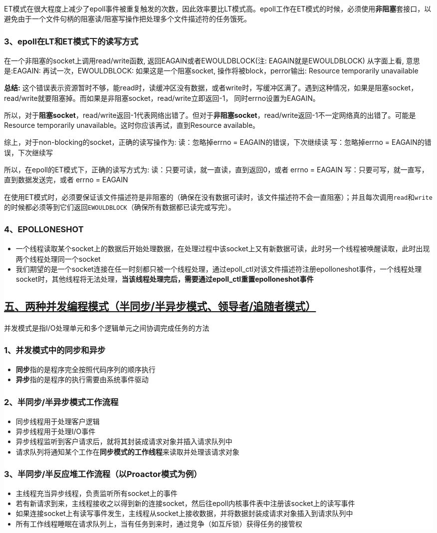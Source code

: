 ET模式在很大程度上减少了epoll事件被重复触发的次数，因此效率要比LT模式高。epoll工作在ET模式的时候，必须使用**非阻塞**套接口，以避免由于一个文件句柄的阻塞读/阻塞写操作把处理多个文件描述符的任务饿死。

### 3、epoll在LT和ET模式下的读写方式

在一个非阻塞的socket上调用read/write函数, 返回EAGAIN或者EWOULDBLOCK(注: EAGAIN就是EWOULDBLOCK)
从字面上看, 意思是:EAGAIN: 再试一次，EWOULDBLOCK: 如果这是一个阻塞socket, 操作将被block，perror输出: Resource temporarily unavailable

**总结:**
这个错误表示资源暂时不够，能read时，读缓冲区没有数据，或者write时，写缓冲区满了。遇到这种情况，如果是阻塞socket，read/write就要阻塞掉。而如果是非阻塞socket，read/write立即返回-1， 同时errno设置为EAGAIN。

所以，对于**阻塞socket**，read/write返回-1代表网络出错了。但对于**非阻塞socket**，read/write返回-1不一定网络真的出错了。可能是Resource temporarily unavailable。这时你应该再试，直到Resource available。

综上，对于non-blocking的socket，正确的读写操作为:
读：忽略掉errno = EAGAIN的错误，下次继续读
写：忽略掉errno = EAGAIN的错误，下次继续写

所以，在epoll的ET模式下，正确的读写方式为:
读：只要可读，就一直读，直到返回0，或者 errno = EAGAIN
写：只要可写，就一直写，直到数据发送完，或者 errno = EAGAIN

在使用ET模式时，必须要保证该文件描述符是非阻塞的（确保在没有数据可读时，该文件描述符不会一直阻塞）；并且每次调用`read`和`write`的时候都必须等到它们返回`EWOULDBLOCK`（确保所有数据都已读完或写完）。

### 4、EPOLLONESHOT

- 一个线程读取某个socket上的数据后开始处理数据，在处理过程中该socket上又有新数据可读，此时另一个线程被唤醒读取，此时出现两个线程处理同一个socket
- 我们期望的是一个socket连接在任一时刻都只被一个线程处理，通过epoll_ctl对该文件描述符注册epolloneshot事件，一个线程处理socket时，其他线程将无法处理，**当该线程处理完后，需要通过epoll_ctl重置epolloneshot事件**



## [五、两种并发编程模式（半同步/半异步模式、领导者/追随者模式）](https://blog.csdn.net/yyc794990923/article/details/76302124)

并发模式是指I/O处理单元和多个逻辑单元之间协调完成任务的方法

### 1、并发模式中的同步和异步

- **同步**指的是程序完全按照代码序列的顺序执行
- **异步**指的是程序的执行需要由系统事件驱动

### 2、半同步/半异步模式工作流程

- 同步线程用于处理客户逻辑
- 异步线程用于处理I/O事件
- 异步线程监听到客户请求后，就将其封装成请求对象并插入请求队列中
- 请求队列将通知某个工作在**同步模式的工作线程**来读取并处理该请求对象

### 3、半同步/半反应堆工作流程（以Proactor模式为例）

- 主线程充当异步线程，负责监听所有socket上的事件
- 若有新请求到来，主线程接收之以得到新的连接socket，然后往epoll内核事件表中注册该socket上的读写事件
- 如果连接socket上有读写事件发生，主线程从socket上接收数据，并将数据封装成请求对象插入到请求队列中
- 所有工作线程睡眠在请求队列上，当有任务到来时，通过竞争（如互斥锁）获得任务的接管权
